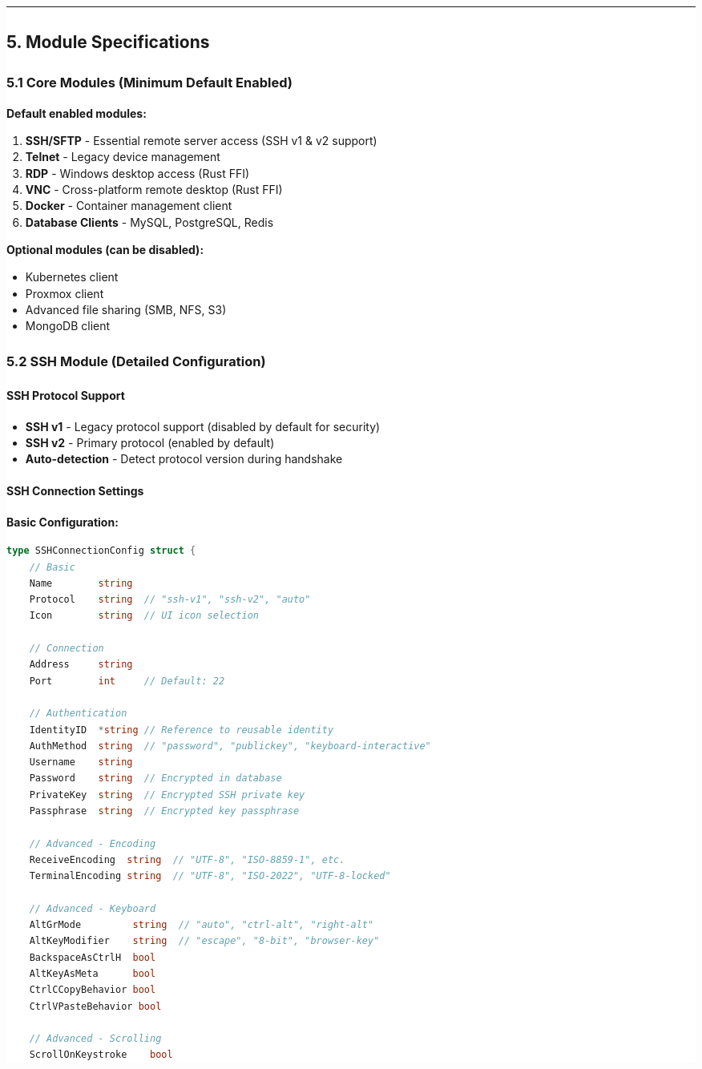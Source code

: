 
---

## 5. Module Specifications

### 5.1 Core Modules (Minimum Default Enabled)

**Default enabled modules:**

1. **SSH/SFTP** - Essential remote server access (SSH v1 & v2 support)
2. **Telnet** - Legacy device management
3. **RDP** - Windows desktop access (Rust FFI)
4. **VNC** - Cross-platform remote desktop (Rust FFI)
5. **Docker** - Container management client
6. **Database Clients** - MySQL, PostgreSQL, Redis

**Optional modules (can be disabled):**
- Kubernetes client
- Proxmox client
- Advanced file sharing (SMB, NFS, S3)
- MongoDB client

### 5.2 SSH Module (Detailed Configuration)

#### SSH Protocol Support
- **SSH v1** - Legacy protocol support (disabled by default for security)
- **SSH v2** - Primary protocol (enabled by default)
- **Auto-detection** - Detect protocol version during handshake

#### SSH Connection Settings

**Basic Configuration:**
```go
type SSHConnectionConfig struct {
    // Basic
    Name        string
    Protocol    string  // "ssh-v1", "ssh-v2", "auto"
    Icon        string  // UI icon selection

    // Connection
    Address     string
    Port        int     // Default: 22

    // Authentication
    IdentityID  *string // Reference to reusable identity
    AuthMethod  string  // "password", "publickey", "keyboard-interactive"
    Username    string
    Password    string  // Encrypted in database
    PrivateKey  string  // Encrypted SSH private key
    Passphrase  string  // Encrypted key passphrase

    // Advanced - Encoding
    ReceiveEncoding  string  // "UTF-8", "ISO-8859-1", etc.
    TerminalEncoding string  // "UTF-8", "ISO-2022", "UTF-8-locked"

    // Advanced - Keyboard
    AltGrMode         string  // "auto", "ctrl-alt", "right-alt"
    AltKeyModifier    string  // "escape", "8-bit", "browser-key"
    BackspaceAsCtrlH  bool
    AltKeyAsMeta      bool
    CtrlCCopyBehavior bool
    CtrlVPasteBehavior bool

    // Advanced - Scrolling
    ScrollOnKeystroke    bool
```